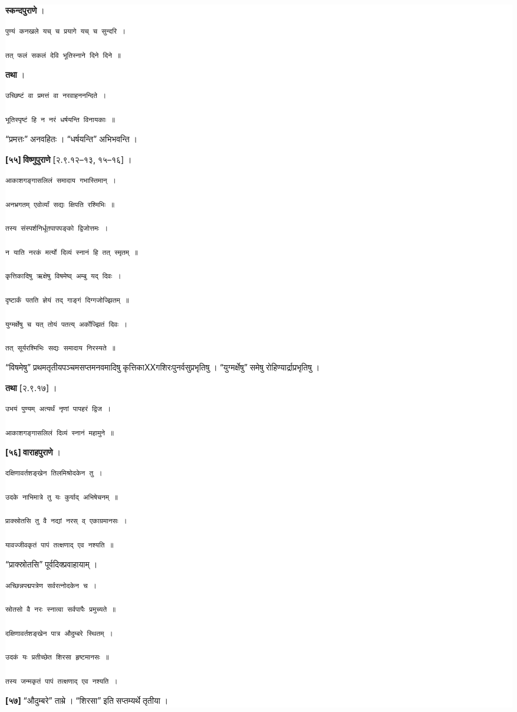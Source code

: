 **स्कन्दपुराणे** ।

	पुण्यं कनखले यच् च प्रयागे यच् च सुन्दरि ।

	तत् फलं सकलं देवि भूतिस्नाने दिने दिने ॥

**तथा** ।

	उच्छिष्टं वा प्रमत्तं वा नरवाहननन्दिते ।

	भूतिस्पृष्टं हि न नरं धर्षयन्ति विनायकाः ॥

“प्रमत्तः” अनवहितः । “धर्षयन्ति” अभिभवन्ति । 

**[५५] विष्णुपुराणे** [२.९.१२–१३, १५–१६] ।

	आकाशगङ्गासलिलं समादाय गभास्तिमान् ।

	अनभ्रगतम् एवोर्व्यां सद्यः क्षिपति रश्मिभिः ॥

	तस्य संस्पर्शनिर्धूतपापपङ्को द्विजोत्तमः ।

	न याति नरकं मर्त्यो दिव्यं स्नानं हि तत् स्मृतम् ॥

	कृत्तिकादिषु ऋक्षेषु विषमेष्व् अम्बु यद् दिवः ।

	दृष्टार्कं पतति ज्ञेयं तद् गाङ्गं दिग्गजोज्झितम् ॥

	युग्मर्क्षेषु च यत् तोयं पतत्य् अर्कोज्झितं दिवः ।

	तत् सूर्यरश्मिभिः सद्यः समादाय निरस्यते ॥

“विषमेषु” प्रथमतृतीयपञ्चमसप्तमनवमादिषु कृत्तिकाXXगशिरःपुनर्वसुप्रभृतिषु । “युग्मर्क्षेषु” समेषु रोहिण्यार्द्राप्रभृतिषु ।

**तथा** [२.९.१७] ।

	उभयं पुण्यम् अत्यर्थं नृणां पापहरं द्विज ।

	आकाशगङ्गासलिलं दिव्यं स्नानं महामुने ॥

**[५६] वाराहपुराणे** ।

	दक्षिणावर्तशङ्खेन तिलमिश्रोदकेन तु ।

	उदके नाभिमात्रे तु यः कुर्याद् अभिषेचनम् ॥

	प्राक्स्रोतसि तु वै नद्यां नरस् व् एकाग्रमानसः ।

	यावज्जीवकृतं पापं तत्क्षणाद् एव नश्यति ॥

“प्राक्स्रोतसि” पूर्वदिक्प्रवाहायाम् ।

	अच्छिन्नपद्मपत्रेण सर्वरत्नोदकेन च ।

	स्रोतसो वै नरः स्नात्वा सर्वपापैः प्रमुच्यते ॥

	दक्षिणावर्तशङ्खेन पात्र औदुम्बरे स्थितम् ।

	उदकं यः प्रतीच्छेत शिरसा हृष्टमानसः ॥

	तस्य जन्मकृतं पापं तत्क्षणाद् एव नश्यति ।

**[५७]** “औदुम्बरे” ताम्रे । “शिरसा” इति सप्तम्यर्थे तृतीया ।
